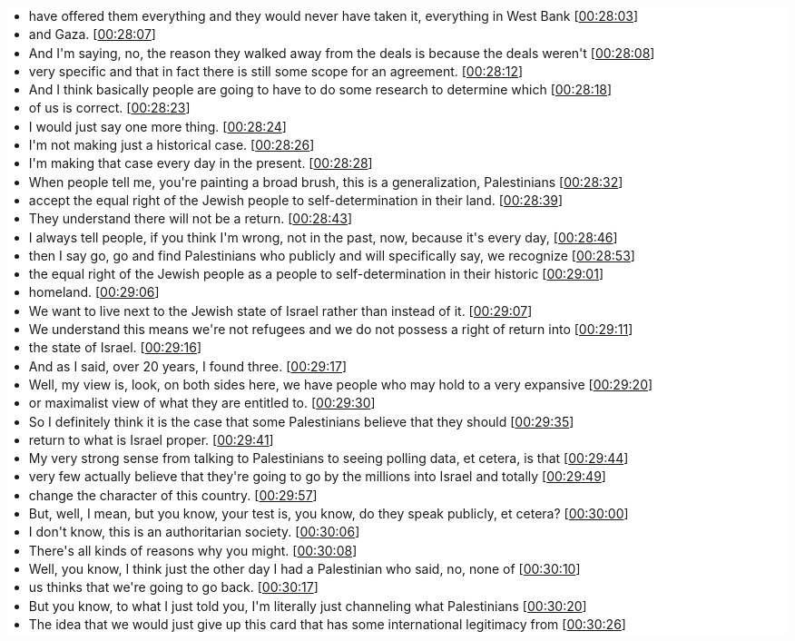 *  have offered them everything and they would never have taken it, everything in West Bank [[00:28:03](https://www.youtube.com/watch?v=LdmDEXatXts&t=1683.24s)]
*  and Gaza. [[00:28:07](https://www.youtube.com/watch?v=LdmDEXatXts&t=1687.1999999999998s)]
*  And I'm saying, no, the reason they walked away from the deals is because the deals weren't [[00:28:08](https://www.youtube.com/watch?v=LdmDEXatXts&t=1688.26s)]
*  very specific and that in fact there is still some scope for an agreement. [[00:28:12](https://www.youtube.com/watch?v=LdmDEXatXts&t=1692.32s)]
*  And I think basically people are going to have to do some research to determine which [[00:28:18](https://www.youtube.com/watch?v=LdmDEXatXts&t=1698.9199999999998s)]
*  of us is correct. [[00:28:23](https://www.youtube.com/watch?v=LdmDEXatXts&t=1703.76s)]
*  I would just say one more thing. [[00:28:24](https://www.youtube.com/watch?v=LdmDEXatXts&t=1704.76s)]
*  I'm not making just a historical case. [[00:28:26](https://www.youtube.com/watch?v=LdmDEXatXts&t=1706.48s)]
*  I'm making that case every day in the present. [[00:28:28](https://www.youtube.com/watch?v=LdmDEXatXts&t=1708.8799999999999s)]
*  When people tell me, you're painting a broad brush, this is a generalization, Palestinians [[00:28:32](https://www.youtube.com/watch?v=LdmDEXatXts&t=1712.2s)]
*  accept the equal right of the Jewish people to self-determination in their land. [[00:28:39](https://www.youtube.com/watch?v=LdmDEXatXts&t=1719.56s)]
*  They understand there will not be a return. [[00:28:43](https://www.youtube.com/watch?v=LdmDEXatXts&t=1723.6399999999999s)]
*  I always tell people, if you think I'm wrong, not in the past, now, because it's every day, [[00:28:46](https://www.youtube.com/watch?v=LdmDEXatXts&t=1726.08s)]
*  then I say go, go and find Palestinians who publicly and will specifically say, we recognize [[00:28:53](https://www.youtube.com/watch?v=LdmDEXatXts&t=1733.0s)]
*  the equal right of the Jewish people as a people to self-determination in their historic [[00:29:01](https://www.youtube.com/watch?v=LdmDEXatXts&t=1741.52s)]
*  homeland. [[00:29:06](https://www.youtube.com/watch?v=LdmDEXatXts&t=1746.76s)]
*  We want to live next to the Jewish state of Israel rather than instead of it. [[00:29:07](https://www.youtube.com/watch?v=LdmDEXatXts&t=1747.76s)]
*  We understand this means we're not refugees and we do not possess a right of return into [[00:29:11](https://www.youtube.com/watch?v=LdmDEXatXts&t=1751.68s)]
*  the state of Israel. [[00:29:16](https://www.youtube.com/watch?v=LdmDEXatXts&t=1756.32s)]
*  And as I said, over 20 years, I found three. [[00:29:17](https://www.youtube.com/watch?v=LdmDEXatXts&t=1757.32s)]
*  Well, my view is, look, on both sides here, we have people who may hold to a very expansive [[00:29:20](https://www.youtube.com/watch?v=LdmDEXatXts&t=1760.84s)]
*  or maximalist view of what they are entitled to. [[00:29:30](https://www.youtube.com/watch?v=LdmDEXatXts&t=1770.96s)]
*  So I definitely think it is the case that some Palestinians believe that they should [[00:29:35](https://www.youtube.com/watch?v=LdmDEXatXts&t=1775.28s)]
*  return to what is Israel proper. [[00:29:41](https://www.youtube.com/watch?v=LdmDEXatXts&t=1781.36s)]
*  My very strong sense from talking to Palestinians to seeing polling data, et cetera, is that [[00:29:44](https://www.youtube.com/watch?v=LdmDEXatXts&t=1784.04s)]
*  very few actually believe that they're going to go by the millions into Israel and totally [[00:29:49](https://www.youtube.com/watch?v=LdmDEXatXts&t=1789.8s)]
*  change the character of this country. [[00:29:57](https://www.youtube.com/watch?v=LdmDEXatXts&t=1797.28s)]
*  But, well, I mean, but you know, your test is, you know, do they speak publicly, et cetera? [[00:30:00](https://www.youtube.com/watch?v=LdmDEXatXts&t=1800.64s)]
*  I don't know, this is an authoritarian society. [[00:30:06](https://www.youtube.com/watch?v=LdmDEXatXts&t=1806.3200000000002s)]
*  There's all kinds of reasons why you might. [[00:30:08](https://www.youtube.com/watch?v=LdmDEXatXts&t=1808.64s)]
*  Well, you know, I think just the other day I had a Palestinian who said, no, none of [[00:30:10](https://www.youtube.com/watch?v=LdmDEXatXts&t=1810.64s)]
*  us thinks that we're going to go back. [[00:30:17](https://www.youtube.com/watch?v=LdmDEXatXts&t=1817.0s)]
*  But you know, to what I just told you, I'm literally just channeling what Palestinians [[00:30:20](https://www.youtube.com/watch?v=LdmDEXatXts&t=1820.2s)]
*  The idea that we would just give up this card that has some international legitimacy from [[00:30:26](https://www.youtube.com/watch?v=LdmDEXatXts&t=1826.0800000000002s)]